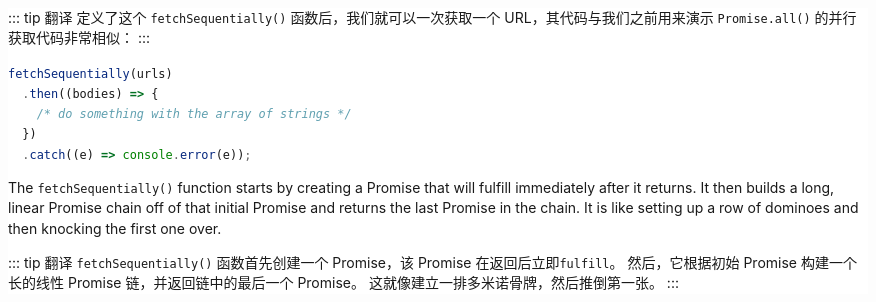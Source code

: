 ::: tip 翻译
定义了这个 `fetchSequentially()` 函数后，我们就可以一次获取一个 URL，其代码与我们之前用来演示 `Promise.all()` 的并行获取代码非常相似：
:::

```js
fetchSequentially(urls)
  .then((bodies) => {
    /* do something with the array of strings */
  })
  .catch((e) => console.error(e));
```

The `fetchSequentially()` function starts by creating a Promise that will fulfill immediately after it returns. It then builds a long, linear Promise chain off of that initial Promise and returns the last Promise in the chain. It is like setting up a row of dominoes and then knocking the first one over.

::: tip 翻译
`fetchSequentially()` 函数首先创建一个 Promise，该 Promise 在返回后立即`fulfill`。 然后，它根据初始 Promise 构建一个长的线性 Promise 链，并返回链中的最后一个 Promise。 这就像建立一排多米诺骨牌，然后推倒第一张。
:::

